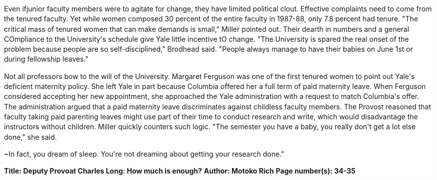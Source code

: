 Even ifjunior faculty members were 
to agitate for change, they have limited 
political clout. Effective complaints 
need to come from the tenured faculty. 
Yet while women composed 30 percent 
of the entire faculty in 1987-88, only 
7.8 percent had tenure. "The critical 
mass of tenured women that can make 
demands is small," Miller pointed out. 
Their dearth in numbers and a general 
COmpliance to the University's schedule 
give Yale little incentive 
tO 
change. "The University is spared the 
real onset of the problem because 
people are 
so self-disciplined," 
Brodhead said. "People always manage 
to have their babies on June 1st or 
during fellowship leaves." 

Not all professors bow to the will of 
the University. Margaret Ferguson 
was one of the first tenured women to 
point out Yale's deficient maternity 
policy. She left Yale in part because 
Columbia offered her a full term of 
paid maternity leave. When Ferguson 
considered accepting her new appointment, she approached the Yale 
administration with a request to match 
Columbia's offer. The administration 
argued that a paid maternity leave 
discriminates against childless faculty 
members. The Provost reasoned that 
faculty taking paid parenting leaves 
might use part of their time to conduct 
research and write, which would disadvantage 
the 
instructors 
without 
children. Miller quickly counters such 
logic. "The semester you have a baby, 
you really don't get a lot else done," she 
said. 

~In fact, you dream of sleep. 
You're not dreaming about getting 
your research done." 


**Title: Deputy Provoat Charles Long: How much is enough?**
**Author: Motoko Rich**
**Page number(s): 34-35**
